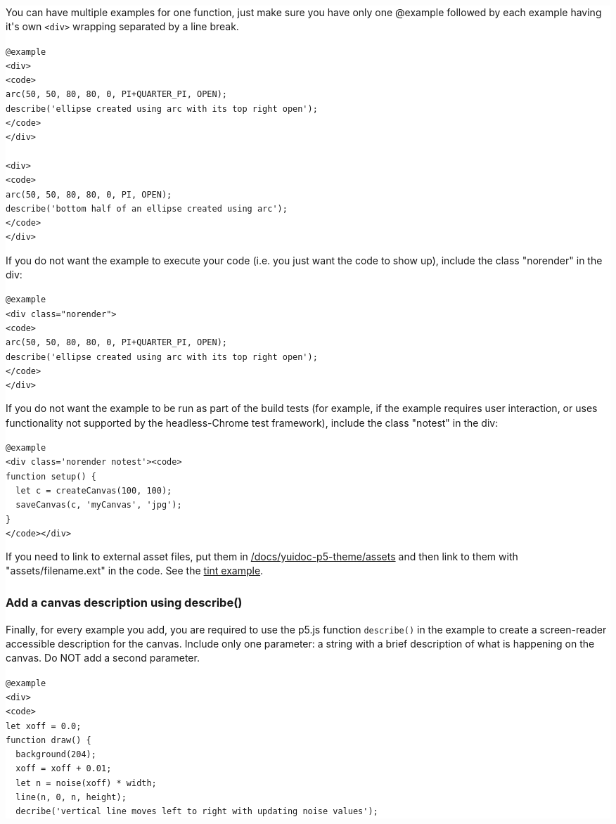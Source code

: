 You can have multiple examples for one function, just make sure you have only
one @example followed by each example having it's own `<div>` wrapping separated
by a line break. 

```
@example
<div>
<code>
arc(50, 50, 80, 80, 0, PI+QUARTER_PI, OPEN);
describe('ellipse created using arc with its top right open');
</code>
</div>

<div>
<code>
arc(50, 50, 80, 80, 0, PI, OPEN);
describe('bottom half of an ellipse created using arc');
</code>
</div>
```

If you do not want the example to execute your code (i.e. you just want the code to show up), include the class "norender" in the div:
```
@example
<div class="norender">
<code>
arc(50, 50, 80, 80, 0, PI+QUARTER_PI, OPEN);
describe('ellipse created using arc with its top right open');
</code>
</div>
```

If you do not want the example to be run as part of the build tests (for example, if the example requires user interaction, or uses functionality not supported by the headless-Chrome test framework), include the class "notest" in the div:

```
@example
<div class='norender notest'><code>
function setup() {
  let c = createCanvas(100, 100);
  saveCanvas(c, 'myCanvas', 'jpg');
}
</code></div>
```

If you need to link to external asset files, put them in [/docs/yuidoc-p5-theme/assets](https://github.com/processing/p5.js/tree/main/docs/yuidoc-p5-theme/assets) and then link to them with "assets/filename.ext" in the code. See the [tint example](http://p5js.org/reference/#/p5/tint).

### Add a canvas description using describe()
Finally, for every example you add, you are required to use the p5.js function `describe()` in the example to create a screen-reader accessible description for the canvas. Include only one parameter: a string with a brief description of what is happening on the canvas. Do NOT add a second parameter.
```
@example
<div>
<code>
let xoff = 0.0;
function draw() {
  background(204);
  xoff = xoff + 0.01;
  let n = noise(xoff) * width;
  line(n, 0, n, height);
  decribe('vertical line moves left to right with updating noise values');
```